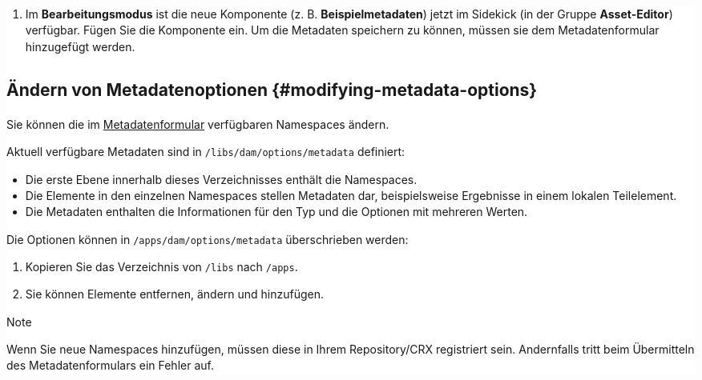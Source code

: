 1. Im **Bearbeitungsmodus** ist die neue Komponente (z. B. **Beispielmetadaten**) jetzt im Sidekick (in der Gruppe **Asset-Editor**) verfügbar. Fügen Sie die Komponente ein. Um die Metadaten speichern zu können, müssen sie dem Metadatenformular hinzugefügt werden.

## Ändern von Metadatenoptionen   {#modifying-metadata-options}

Sie können die im [Metadatenformular](https://helpx.adobe.com/de/experience-manager/6-5/assets/using/assets-finder-editor.html) verfügbaren Namespaces ändern.

Aktuell verfügbare Metadaten sind in `/libs/dam/options/metadata` definiert:

* Die erste Ebene innerhalb dieses Verzeichnisses enthält die Namespaces.
* Die Elemente in den einzelnen Namespaces stellen Metadaten dar, beispielsweise Ergebnisse in einem lokalen Teilelement.
* Die Metadaten enthalten die Informationen für den Typ und die Optionen mit mehreren Werten.

Die Optionen können in `/apps/dam/options/metadata` überschrieben werden:

1. Kopieren Sie das Verzeichnis von `/libs` nach `/apps`.

1. Sie können Elemente entfernen, ändern und hinzufügen.

>[!NOTE]
>
>Wenn Sie neue Namespaces hinzufügen, müssen diese in Ihrem Repository/CRX registriert sein. Andernfalls tritt beim Übermitteln des Metadatenformulars ein Fehler auf.
